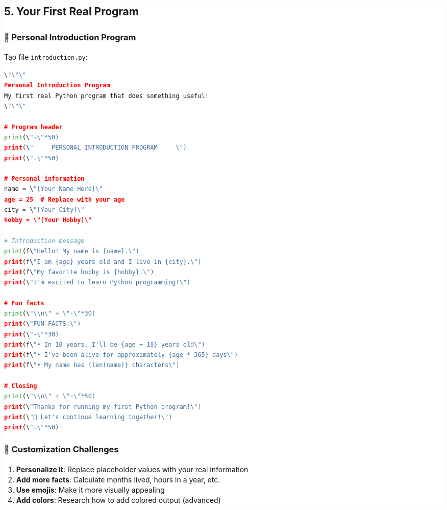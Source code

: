 
## 5. Your First Real Program

### 🎯 Personal Introduction Program

Tạo file `introduction.py`:

```python
\"\"\"
Personal Introduction Program
My first real Python program that does something useful!
\"\"\"

# Program header
print(\"=\"*50)
print(\"     PERSONAL INTRODUCTION PROGRAM     \")
print(\"=\"*50)

# Personal information
name = \"[Your Name Here]\"
age = 25  # Replace with your age
city = \"[Your City]\"
hobby = \"[Your Hobby]\"

# Introduction message
print(f\"Hello! My name is {name}.\")
print(f\"I am {age} years old and I live in {city}.\")
print(f\"My favorite hobby is {hobby}.\")
print(\"I'm excited to learn Python programming!\")

# Fun facts
print(\"\\n\" + \"-\"*30)
print(\"FUN FACTS:\")
print(\"-\"*30)
print(f\"• In 10 years, I'll be {age + 10} years old\")
print(f\"• I've been alive for approximately {age * 365} days\")
print(f\"• My name has {len(name)} characters\")

# Closing
print(\"\\n\" + \"=\"*50)
print(\"Thanks for running my first Python program!\")
print(\"🐍 Let's continue learning together!\")
print(\"=\"*50)
```

### 🎨 Customization Challenges

1. **Personalize it**: Replace placeholder values with your real information
2. **Add more facts**: Calculate months lived, hours in a year, etc.
3. **Use emojis**: Make it more visually appealing
4. **Add colors**: Research how to add colored output (advanced)
